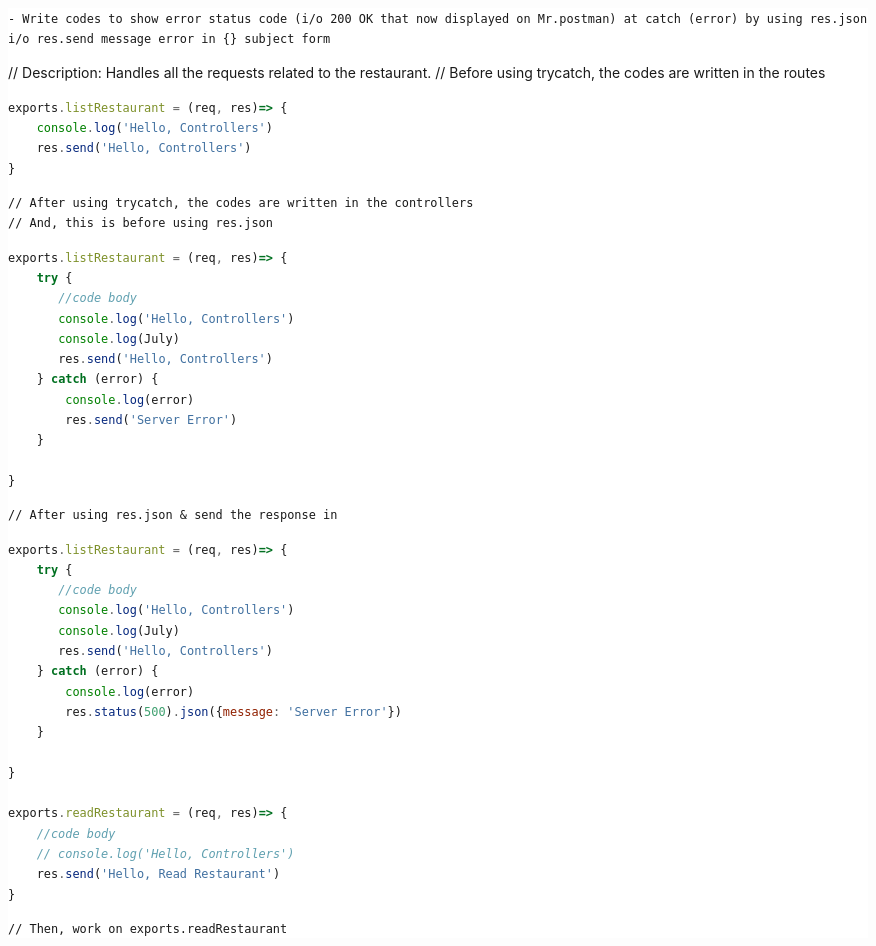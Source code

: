     - Write codes to show error status code (i/o 200 OK that now displayed on Mr.postman) at catch (error) by using res.json i/o res.send message error in {} subject form

// Description: Handles all the requests related to the restaurant.
// Before using trycatch, the codes are written in the routes
```js
exports.listRestaurant = (req, res)=> {
    console.log('Hello, Controllers')
    res.send('Hello, Controllers')
}
```
```plaintext
// After using trycatch, the codes are written in the controllers
// And, this is before using res.json
```

```js
exports.listRestaurant = (req, res)=> {
    try {
       //code body 
       console.log('Hello, Controllers')
       console.log(July)
       res.send('Hello, Controllers')
    } catch (error) {
        console.log(error)
        res.send('Server Error')
    }   
   
}
```
```plaintext
// After using res.json & send the response in 
```
```js
exports.listRestaurant = (req, res)=> {
    try {
       //code body 
       console.log('Hello, Controllers')
       console.log(July)
       res.send('Hello, Controllers')
    } catch (error) {
        console.log(error)
        res.status(500).json({message: 'Server Error'})
    }   
   
}

exports.readRestaurant = (req, res)=> {
    //code body
    // console.log('Hello, Controllers')
    res.send('Hello, Read Restaurant')
}
```
```plaintext
// Then, work on exports.readRestaurant
```
